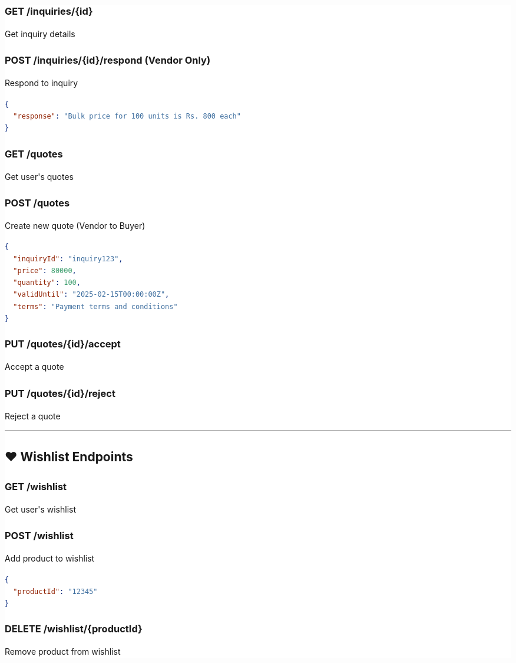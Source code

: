 ### GET /inquiries/{id}
Get inquiry details

### POST /inquiries/{id}/respond (Vendor Only)
Respond to inquiry
```json
{
  "response": "Bulk price for 100 units is Rs. 800 each"
}
```

### GET /quotes
Get user's quotes

### POST /quotes
Create new quote (Vendor to Buyer)
```json
{
  "inquiryId": "inquiry123",
  "price": 80000,
  "quantity": 100,
  "validUntil": "2025-02-15T00:00:00Z",
  "terms": "Payment terms and conditions"
}
```

### PUT /quotes/{id}/accept
Accept a quote

### PUT /quotes/{id}/reject
Reject a quote

---

## ❤️ Wishlist Endpoints

### GET /wishlist
Get user's wishlist

### POST /wishlist
Add product to wishlist
```json
{
  "productId": "12345"
}
```

### DELETE /wishlist/{productId}
Remove product from wishlist
